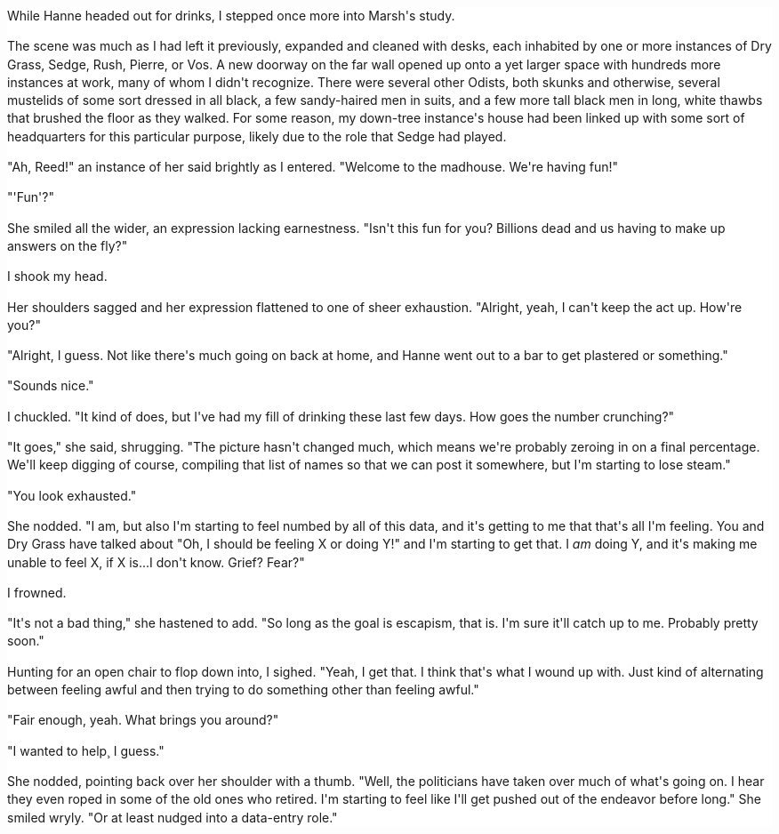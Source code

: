 While Hanne headed out for drinks, I stepped once more into Marsh's study. 

The scene was much as I had left it previously, expanded and cleaned with desks, each inhabited by one or more instances of Dry Grass, Sedge, Rush, Pierre, or Vos. A new doorway on the far wall opened up onto a yet larger space with hundreds more instances at work, many of whom I didn't recognize. There were several other Odists, both skunks and otherwise, several mustelids of some sort dressed in all black, a few sandy-haired men in suits, and a few more tall black men in long, white thawbs that brushed the floor as they walked. For some reason, my down-tree instance's house had been linked up with some sort of headquarters for this particular purpose, likely due to the role that Sedge had played.

"Ah, Reed!" an instance of her said brightly as I entered. "Welcome to the madhouse. We're having fun!"

"'Fun'?"

She smiled all the wider, an expression lacking earnestness. "Isn't this fun for you? Billions dead and us having to make up answers on the fly?"

I shook my head.

Her shoulders sagged and her expression flattened to one of sheer exhaustion. "Alright, yeah, I can't keep the act up. How're you?"

"Alright, I guess. Not like there's much going on back at home, and Hanne went out to a bar to get plastered or something."

"Sounds nice."

I chuckled. "It kind of does, but I've had my fill of drinking these last few days. How goes the number crunching?"

"It goes," she said, shrugging. "The picture hasn't changed much, which means we're probably zeroing in on a final percentage. We'll keep digging of course, compiling that list of names so that we can post it somewhere, but I'm starting to lose steam."

"You look exhausted."

She nodded. "I am, but also I'm starting to feel numbed by all of this data, and it's getting to me that that's all I'm feeling. You and Dry Grass have talked about "Oh, I should be feeling X or doing Y!" and I'm starting to get that. I *am* doing Y, and it's making me unable to feel X, if X is...I don't know. Grief? Fear?"

I frowned.

"It's not a bad thing," she hastened to add. "So long as the goal is escapism, that is. I'm sure it'll catch up to me. Probably pretty soon."

Hunting for an open chair to flop down into, I sighed. "Yeah, I get that. I think that's what I wound up with. Just kind of alternating between feeling awful and then trying to do something other than feeling awful."

"Fair enough, yeah. What brings you around?"

"I wanted to help¸ I guess."

She nodded, pointing back over her shoulder with a thumb. "Well, the politicians have taken over much of what's going on. I hear they even roped in some of the old ones who retired. I'm starting to feel like I'll get pushed out of the endeavor before long." She smiled wryly. "Or at least nudged into a data-entry role."
